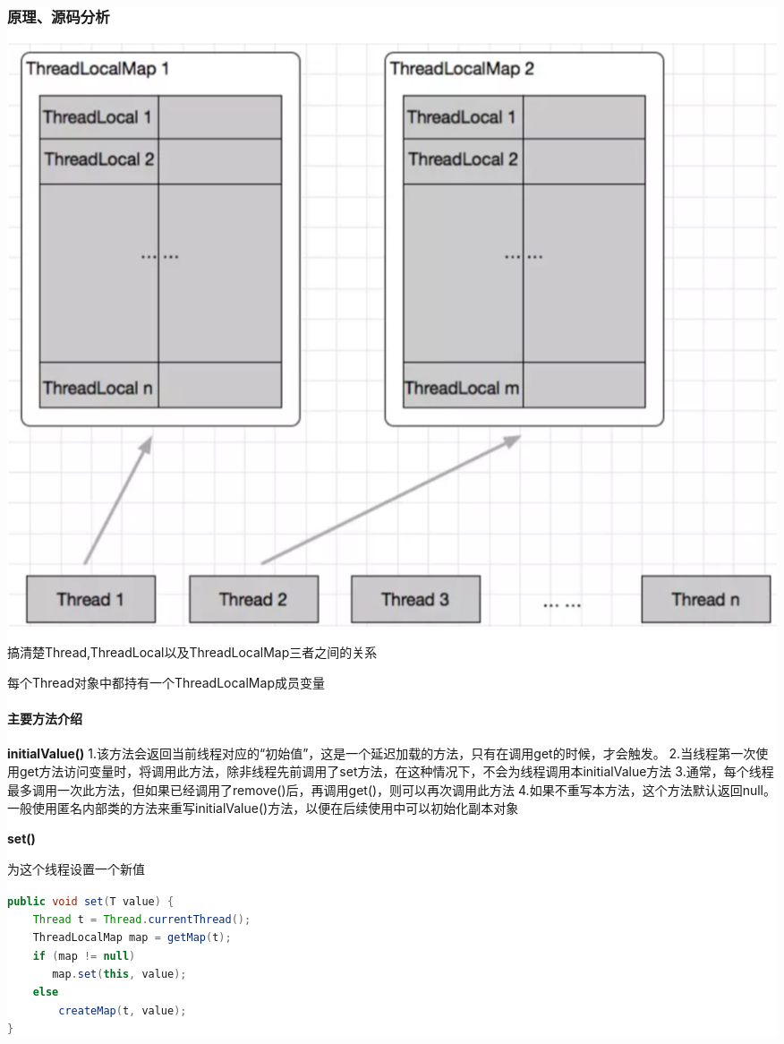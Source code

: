 ### 原理、源码分析

![原理图](/articleImage/2020-07-28/1.png)

搞清楚Thread,ThreadLocal以及ThreadLocalMap三者之间的关系

每个Thread对象中都持有一个ThreadLocalMap成员变量

#### 主要方法介绍

**initialValue()**
1.该方法会返回当前线程对应的“初始值”，这是一个延迟加载的方法，只有在调用get的时候，才会触发。
2.当线程第一次使用get方法访问变量时，将调用此方法，除非线程先前调用了set方法，在这种情况下，不会为线程调用本initialValue方法
3.通常，每个线程最多调用一次此方法，但如果已经调用了remove()后，再调用get()，则可以再次调用此方法
4.如果不重写本方法，这个方法默认返回null。一般使用匿名内部类的方法来重写initialValue()方法，以便在后续使用中可以初始化副本对象

**set()**

为这个线程设置一个新值

```java
public void set(T value) {
    Thread t = Thread.currentThread();
    ThreadLocalMap map = getMap(t);
    if (map != null)
       map.set(this, value);
    else
        createMap(t, value);
}

```
